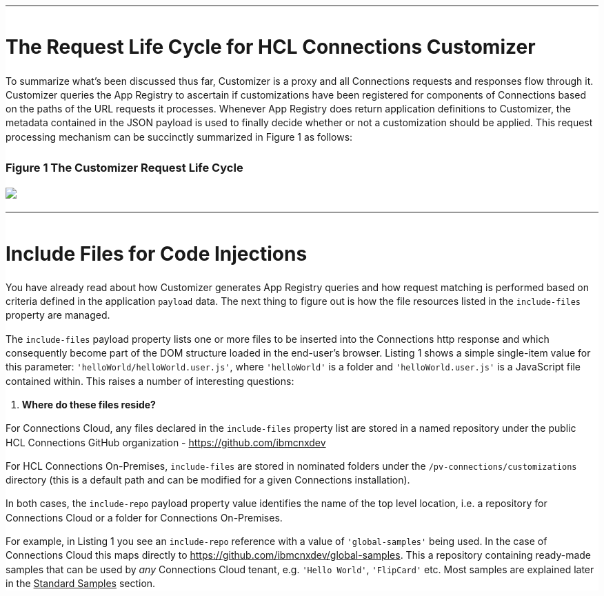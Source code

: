 ******

# The Request Life Cycle for HCL Connections Customizer

To summarize what’s been discussed thus far, Customizer is a proxy and
all Connections requests and responses flow through it. Customizer
queries the App Registry to ascertain if customizations have been
registered for components of Connections based on the paths of the URL
requests it processes. Whenever App Registry does return application
definitions to Customizer, the metadata contained in the JSON payload is
used to finally decide whether or not a customization should be applied.
This request processing mechanism can be succinctly summarized in Figure
1 as follows:

### Figure 1 The Customizer Request Life Cycle
  
  
![](images/icc-lifecycle.png)

******
# Include Files for Code Injections
You have already read about how Customizer generates App Registry
queries and how request matching is performed based on criteria defined in 
the application `payload` data. The next thing to figure out is how the file 
resources listed in the `include-files` property are managed.

The `include-files` payload property lists one or more files to be
inserted into the Connections http response and which consequently become
part of the DOM structure loaded in the end-user’s browser. Listing 1 
shows a simple single-item value for this parameter: `'helloWorld/helloWorld.user.js'`,
where `'helloWorld'` is a folder and `'helloWorld.user.js'` is a JavaScript file
contained within. This raises a number of interesting questions:

1.  **Where do these files reside?**

For Connections Cloud, any files declared in the `include-files`
property list are stored in a named repository under the public HCL 
Connections GitHub organization - https://github.com/ibmcnxdev

For HCL Connections On-Premises, `include-files` are stored in 
nominated folders under the `/pv-connections/customizations` directory (this is a default path
and can be modified for a given Connections installation).

In both cases, the `include-repo` payload property value identifies 
the name of the top level location, i.e. a repository for Connections Cloud 
or a folder for Connections On-Premises.

For example, in Listing 1 you see an `include-repo` reference with a value
of `'global-samples'` being used. In the case of Connections Cloud this 
maps directly to https://github.com/ibmcnxdev/global-samples. This a 
repository containing ready-made samples that can be used by _any_ Connections Cloud 
tenant, e.g. `'Hello World'`, `'FlipCard'` etc. Most samples are explained later 
in the [Standard Samples](#standard-samples) section. 

